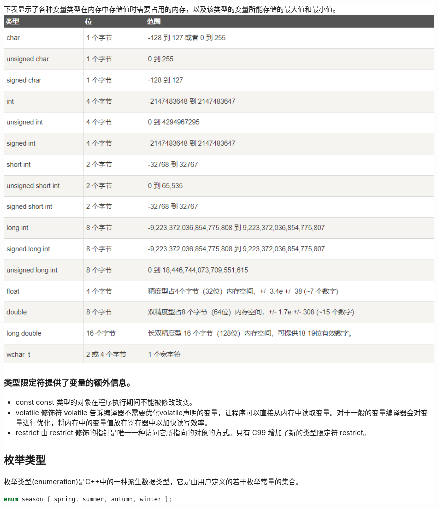 
下表显示了各种变量类型在内存中存储值时需要占用的内存，以及该类型的变量所能存储的最大值和最小值。
![](../../assets/img-c/变量类型在内存中存储.png)

### 类型限定符提供了变量的额外信息。
* const	const 类型的对象在程序执行期间不能被修改改变。
* volatile	修饰符 volatile 告诉编译器不需要优化volatile声明的变量，让程序可以直接从内存中读取变量。对于一般的变量编译器会对变量进行优化，将内存中的变量值放在寄存器中以加快读写效率。
* restrict	由 restrict 修饰的指针是唯一一种访问它所指向的对象的方式。只有 C99 增加了新的类型限定符 restrict。

## 枚举类型
枚举类型(enumeration)是C++中的一种派生数据类型，它是由用户定义的若干枚举常量的集合。
```c++
enum season { spring, summer, autumn, winter };
```
